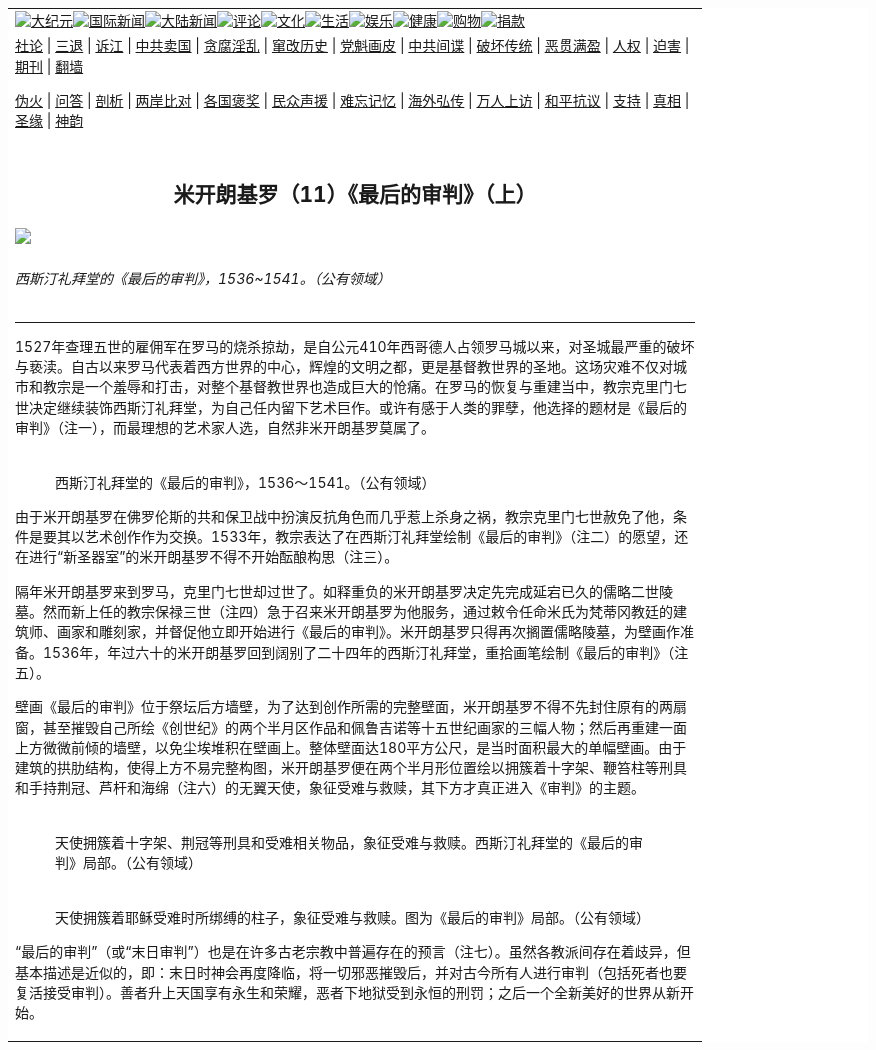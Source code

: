 <a name="1" id="1" target="_blank"></a><span id="1"></span>
<table align=center border="0"><tr><td colspan="2" VALIGN=TOP><a href="/gb/nsc413.md#1"><img src="https://raw.githubusercontent.com/dpat2284/www/master/t/djy/1.jpg" title="大纪元"></a><a href="/gb/n24hr.md#1"><img src="https://raw.githubusercontent.com/dpat2284/www/master/t/djy/3.jpg" title="国际新闻"></a><a href="/gb/nsc413.md#1"><img src="https://raw.githubusercontent.com/dpat2284/www/master/t/djy/4.jpg" title="大陆新闻"></a><a href="/gb/news392.md#1"><img src="https://raw.githubusercontent.com/dpat2284/www/master/t/djy/5.jpg" title="评论"></a><a href="/gb/news2007.md#1"><img src="https://raw.githubusercontent.com/dpat2284/www/master/t/djy/6.jpg" title="文化"></a><a href="/gb/news2008.md#1"><img src="https://raw.githubusercontent.com/dpat2284/www/master/t/djy/7.jpg" title="生活"></a><a href="/gb/ncyule.md#1"><img src="https://raw.githubusercontent.com/dpat2284/www/master/t/djy/8.jpg" title="娱乐"></a><a href="/gb/nsc1002.md#1"><img src="https://raw.githubusercontent.com/dpat2284/www/master/t/djy/9.jpg" title="健康"><a href="https://www.youlucky.com"><img src="https://raw.githubusercontent.com/dpat2284/www/master/t/djy/10.jpg" title="购物"></a><a href="https://donate.epochtimes.com/?utm_medium=epochtimes&utm_source=referral&utm_campaign=donate_button_djyarticleheader"><img src="https://raw.githubusercontent.com/dpat2284/www/master/t/djy/12.jpg" title="捐款"></a></td></tr>
<tr><td colspan="2" VALIGN=TOP><a target="_blank" href="/gb/9p.md#1">社论</a> | <a target="_blank" href="/gb/nf5657.md#1">三退</a> | <a target="_blank" href="/gb/nf6124.md#1">诉江</a> | <a target="_blank" href="/gb/nf1176117.md#1">中共卖国</a> | <a target="_blank" href="/gb/nf5773.md#1">贪腐淫乱</a> | <a target="_blank" href="/gb/nf1176115.md#1">窜改历史</a> | <a target="_blank" href="/gb/nf1176107.md#1">党魁画皮</a> | <a target="_blank" href="/gb/nf1320400.md#1">中共间谍</a> | <a target="_blank" href="/gb/nf1176114.md#1">破坏传统</a> | <a target="_blank" href="https://github.com/dpat2284/ntdtv/blob/master/gb/prog447_1.md#1">恶贯满盈</a> | <a target="_blank" href="/gb/ncid278.md#1">人权</a> | <a target="_blank" href="/gb/nf1176111.md#1">迫害</a> | <a target="_blank" href="https://gitlab.com/szzdlab/mh-qikan/blob/master/README.md#1">期刊</a> | <a target="_blank" href="https://github.com/bannedbook/fanqiang/wiki">翻墙</a></p><p><a target="_blank" href="/gb/nf5562.md#1">伪火</a> | <a target="_blank" href="/gb/nf4378.md#1">问答</a> | <a target="_blank" href="/gb/nf5792.md#1">剖析</a> | <a target="_blank" href="/gb/nf5735.md#1">两岸比对</a> | <a target="_blank" href="/gb/nf6119.md#1">各国褒奖</a> | <a target="_blank" href="/gb/nf6120.md#1">民众声援</a> | <a target="_blank" href="/gb/nf1188594.md#1">难忘记忆</a> | <a target="_blank" href="/gb/nf3180.md#1">海外弘传</a> | <a target="_blank" href="/gb/nf5410.md#1">万人上访</a> | <a target="_blank" href="https://github.com/dpat2284/ntdtv/blob/master/gb/prog1530_1.md#1">和平抗议</a> | <a target="_blank" href="/gb/nf4386.md#1">支持</a> | <a target="_blank" href="/gb/nf4389.md#1">真相</a> | <a target="_blank" href="/gb/nf5790.md#1">圣缘</a> | <a target="_blank" href="/gb/nf4786.md#1">神韵</a></td></tr>
<tr><td VALIGN=TOP width="626"><h2 align=center>米开朗基罗（11）《最后的审判》（上）</h2>
<img width="600" src="https://i.epochtimes.com/assets/uploads/2020/03/Last_Judgement_Michelangelo-600x400.jpg" />
<h6>西斯汀礼拜堂的《最后的审判》，1536~1541。（公有领域）
</h6>
<hr>
<p>1527年查理五世的雇佣军在罗马的烧杀掠劫，是自公元410年西哥德人占领罗马城以来，对圣城最严重的破坏与亵渎。自古以来罗马代表着西方世界的中心，辉煌的文明之都，更是基督教世界的圣地。这场灾难不仅对城市和教宗是一个羞辱和打击，对整个基督教世界也造成巨大的怆痛。在罗马的恢复与重建当中，教宗克里门七世决定继续装饰西斯汀礼拜堂，为自己任内留下艺术巨作。或许有感于人类的罪孽，他选择的题材是《最后的审判》（注一），而最理想的艺术家人选，自然非<ahref="/gb/tag/%E7%B1%B3%E5%BC%80%E6%9C%97%E5%9F%BA%E7%BD%97.md#1">米开朗基罗</a>莫属了。</p>
<figure id="attachment_11817914" style="width: 450px" class="wp-caption aligncenter"><ahref="https://i.epochtimes.com/assets/uploads/2020/03/Last_Judgement_Michelangelo.jpg"><img class="size-medium wp-image-11817914" src="https://i.epochtimes.com/assets/uploads/2020/03/Last_Judgement_Michelangelo-450x496.jpg" alt="" width="450" b="496" /></a><figcaption class="wp-caption-text">西斯汀礼拜堂的《最后的审判》，1536～1541。（公有领域）</figcaption></figure>
<p>由于<ahref="/gb/tag/%E7%B1%B3%E5%BC%80%E6%9C%97%E5%9F%BA%E7%BD%97.md#1">米开朗基罗</a>在佛罗伦斯的共和保卫战中扮演反抗角色而几乎惹上杀身之祸，教宗克里门七世赦免了他，条件是要其以艺术创作作为交换。1533年，教宗表达了在西斯汀礼拜堂绘制《最后的审判》（注二）的愿望，还在进行“新圣器室”的米开朗基罗不得不开始酝酿构思（注三）。</p>
<p>隔年米开朗基罗来到罗马，克里门七世却过世了。如释重负的米开朗基罗决定先完成延宕已久的儒略二世陵墓。然而新上任的教宗保禄三世（注四）急于召来米开朗基罗为他服务，通过敕令任命米氏为梵蒂冈教廷的建筑师、画家和雕刻家，并督促他立即开始进行《最后的审判》。米开朗基罗只得再次搁置儒略陵墓，为壁画作准备。1536年，年过六十的米开朗基罗回到阔别了二十四年的西斯汀礼拜堂，重拾画笔绘制《最后的审判》（注五）。</p>
<p>壁画《最后的审判》位于祭坛后方墙壁，为了达到创作所需的完整壁面，米开朗基罗不得不先封住原有的两扇窗，甚至摧毁自己所绘《创世纪》的两个半月区作品和佩鲁吉诺等十五世纪画家的三幅人物；然后再重建一面上方微微前倾的墙壁，以免尘埃堆积在壁画上。整体壁面达180平方公尺，是当时面积最大的单幅壁画。由于建筑的拱肋结构，使得上方不易完整构图，米开朗基罗便在两个半月形位置绘以拥簇着十字架、鞭笞柱等刑具和手持荆冠、芦杆和海绵（注六）的无翼天使，象征受难与救赎，其下方才真正进入《审判》的主题。</p>
<figure id="attachment_11817920" style="width: 600px" class="wp-caption aligncenter"><ahref="https://i.epochtimes.com/assets/uploads/2020/03/cd948119ad85b2dcdf99edcdc14c1782.jpg"><img class=" wp-image-11817920" src="https://i.epochtimes.com/assets/uploads/2020/03/cd948119ad85b2dcdf99edcdc14c1782-450x291.jpg" alt="" width="600" b="388" /></a><figcaption class="wp-caption-text">天使拥簇着十字架、荆冠等刑具和受难相关物品，象征受难与救赎。西斯汀礼拜堂的《最后的审判》局部。（公有领域）</figcaption></figure>
<figure id="attachment_11817931" style="width: 600px" class="wp-caption aligncenter"><ahref="https://i.epochtimes.com/assets/uploads/2020/03/da1d2aa07ad6efcfd014402144e62e6a.jpg"><img class="wp-image-11817931 size-large" src="https://i.epochtimes.com/assets/uploads/2020/03/da1d2aa07ad6efcfd014402144e62e6a-600x348.jpg" alt="" width="600" b="348" /></a><figcaption class="wp-caption-text">天使拥簇着耶稣受难时所绑缚的柱子，象征受难与救赎。图为《最后的审判》局部。（公有领域）</figcaption></figure>
<p>“最后的审判”（或“<ahref="/gb/tag/%E6%9C%AB%E6%97%A5%E5%AE%A1%E5%88%A4.md#1">末日审判</a>”）也是在许多古老宗教中普遍存在的预言（注七）。虽然各教派间存在着歧异，但基本描述是近似的，即：末日时神会再度降临，将一切邪恶摧毁后，并对古今所有人进行审判（包括死者也要复活接受审判）。善者升上天国享有永生和荣耀，恶者下地狱受到永恒的刑罚；之后一个全新美好的世界从新开始。</p>